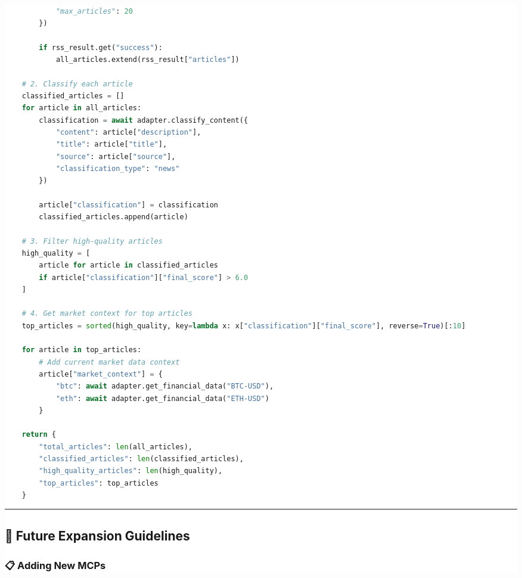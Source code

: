 ```python
            "max_articles": 20
        })
        
        if rss_result.get("success"):
            all_articles.extend(rss_result["articles"])
    
    # 2. Classify each article
    classified_articles = []
    for article in all_articles:
        classification = await adapter.classify_content({
            "content": article["description"],
            "title": article["title"],
            "source": article["source"],
            "classification_type": "news"
        })
        
        article["classification"] = classification
        classified_articles.append(article)
    
    # 3. Filter high-quality articles
    high_quality = [
        article for article in classified_articles 
        if article["classification"]["final_score"] > 6.0
    ]
    
    # 4. Get market context for top articles
    top_articles = sorted(high_quality, key=lambda x: x["classification"]["final_score"], reverse=True)[:10]
    
    for article in top_articles:
        # Add current market data context
        article["market_context"] = {
            "btc": await adapter.get_financial_data("BTC-USD"),
            "eth": await adapter.get_financial_data("ETH-USD")
        }
    
    return {
        "total_articles": len(all_articles),
        "classified_articles": len(classified_articles),
        "high_quality_articles": len(high_quality),
        "top_articles": top_articles
    }
```

---

## 🚀 Future Expansion Guidelines

### **📋 Adding New MCPs**
